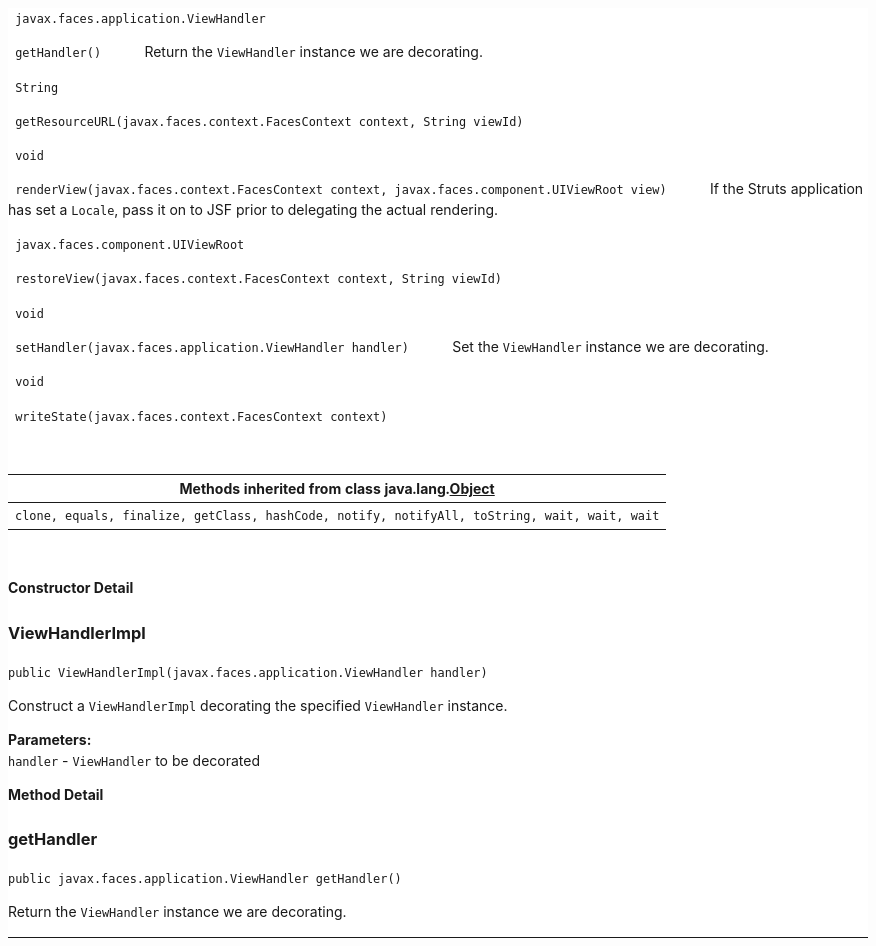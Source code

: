 ` javax.faces.application.ViewHandler`

` getHandler()`
           Return the `ViewHandler` instance we are decorating.

` String`

` getResourceURL(javax.faces.context.FacesContext context, String viewId)`
            

` void`

` renderView(javax.faces.context.FacesContext context, javax.faces.component.UIViewRoot view)`
           If the Struts application has set a `Locale`, pass it on to JSF prior to delegating the actual rendering.

` javax.faces.component.UIViewRoot`

` restoreView(javax.faces.context.FacesContext context, String viewId)`
            

` void`

` setHandler(javax.faces.application.ViewHandler handler)`
           Set the `ViewHandler` instance we are decorating.

` void`

` writeState(javax.faces.context.FacesContext context)`
            

 <span id="methods_inherited_from_class_java.lang.Object"></span>

| **Methods inherited from class java.lang.[Object](http://java.sun.com/j2se/1.4.2/docs/api/java/lang/Object.html.md?is-external=true "class or interface in java.lang")** |
|-----------------------------------------------------------------------------------------------------------------------------------------------------------------------|
| `clone, equals, finalize, getClass, hashCode, notify, notifyAll, toString, wait, wait, wait`                                                                          |

 

<span id="constructor_detail"></span>

**Constructor Detail**

### ViewHandlerImpl

    public ViewHandlerImpl(javax.faces.application.ViewHandler handler)

Construct a `ViewHandlerImpl` decorating the specified `ViewHandler` instance.

**Parameters:**  
`handler` - `ViewHandler` to be decorated

<span id="method_detail"></span>

**Method Detail**

### getHandler

    public javax.faces.application.ViewHandler getHandler()

Return the `ViewHandler` instance we are decorating.

------------------------------------------------------------------------
